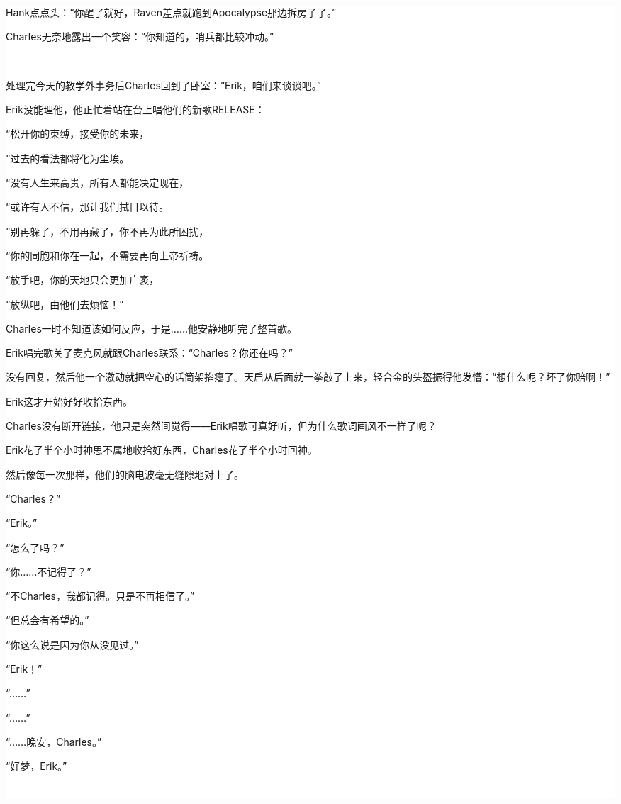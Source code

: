 Hank点点头：“你醒了就好，Raven差点就跑到Apocalypse那边拆房子了。”

Charles无奈地露出一个笑容：“你知道的，哨兵都比较冲动。”

<br>

处理完今天的教学外事务后Charles回到了卧室：“Erik，咱们来谈谈吧。”

Erik没能理他，他正忙着站在台上唱他们的新歌RELEASE：

“松开你的束缚，接受你的未来，

“过去的看法都将化为尘埃。

“没有人生来高贵，所有人都能决定现在，

“或许有人不信，那让我们拭目以待。

“别再躲了，不用再藏了，你不再为此所困扰，

“你的同胞和你在一起，不需要再向上帝祈祷。

“放手吧，你的天地只会更加广袤，

“放纵吧，由他们去烦恼！”

Charles一时不知道该如何反应，于是……他安静地听完了整首歌。

Erik唱完歌关了麦克风就跟Charles联系：“Charles？你还在吗？”

没有回复，然后他一个激动就把空心的话筒架掐瘪了。天启从后面就一拳敲了上来，轻合金的头盔振得他发懵：“想什么呢？坏了你赔啊！”

Erik这才开始好好收拾东西。

Charles没有断开链接，他只是突然间觉得——Erik唱歌可真好听，但为什么歌词画风不一样了呢？

Erik花了半个小时神思不属地收拾好东西，Charles花了半个小时回神。

然后像每一次那样，他们的脑电波毫无缝隙地对上了。

“Charles？”

“Erik。”

“怎么了吗？”

“你……不记得了？”

“不Charles，我都记得。只是不再相信了。”

“但总会有希望的。”

“你这么说是因为你从没见过。”

“Erik！”

“……”

“……”

“……晚安，Charles。”

“好梦，Erik。”

<br>
